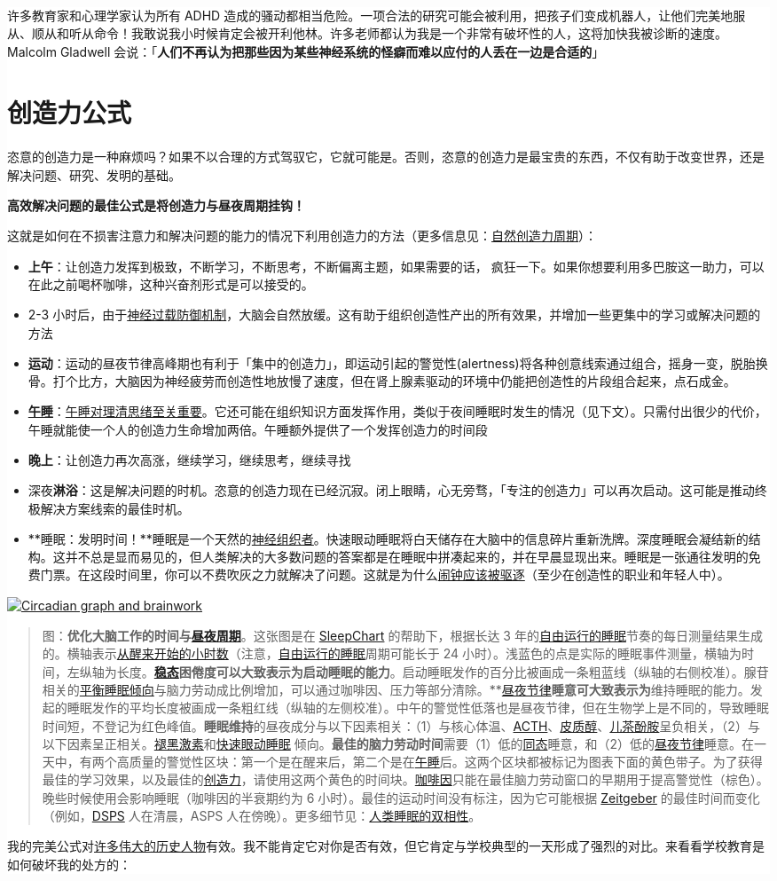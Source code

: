 许多教育家和心理学家认为所有 ADHD 造成的骚动都相当危险。一项合法的研究可能会被利用，把孩子们变成机器人，让他们完美地服从、顺从和听从命令！我敢说我小时候肯定会被开利他林。许多老师都认为我是一个非常有破坏性的人，这将加快我被诊断的速度。Malcolm Gladwell 会说：「**人们不再认为把那些因为某些神经系统的怪癖而难以应付的人丢在一边是合适的**」

# 创造力公式

恣意的创造力是一种麻烦吗？如果不以合理的方式驾驭它，它就可能是。否则，恣意的创造力是最宝贵的东西，不仅有助于改变世界，还是解决问题、研究、发明的基础。

**高效解决问题的最佳公式是将创造力与昼夜周期挂钩！**

这就是如何在不损害注意力和解决问题的能力的情况下利用创造力的方法（更多信息见：[自然创造力周期](https://supermemo.guru/wiki/Natural_creativity_cycle)）：

- **上午**：让创造力发挥到极致，不断学习，不断思考，不断偏离主题，如果需要的话， 疯狂一下。如果你想要利用多巴胺这一助力，可以在此之前喝杯咖啡，这种兴奋剂形式是可以接受的。

- 2-3 小时后，由于[神经过载防御机制](http://super-memory.com/articles/sleep.htm#Learning_overload)，大脑会自然放缓。这有助于组织创造性产出的所有效果，并增加一些更集中的学习或解决问题的方法

- **运动**：运动的昼夜节律高峰期也有利于「集中的创造力」，即运动引起的警觉性(alertness)将各种创意线索通过组合，摇身一变，脱胎换骨。打个比方，大脑因为神经疲劳而创造性地放慢了速度，但在肾上腺素驱动的环境中仍能把创造性的片段组合起来，点石成金。

- **[午睡](https://supermemo.guru/wiki/Siesta)**：[午睡对理清思绪至关重要](https://supermemo.guru/wiki/Healthy_napping)。它还可能在组织知识方面发挥作用，类似于夜间睡眠时发生的情况（见下文）。只需付出很少的代价，午睡就能使一个人的创造力生命增加两倍。午睡额外提供了一个发挥创造力的时间段

- **晚上**：让创造力再次高涨，继续学习，继续思考，继续寻找

- 深夜**淋浴**：这是解决问题的时机。恣意的创造力现在已经沉寂。闭上眼睛，心无旁骛，「专注的创造力」可以再次启动。这可能是推动终极解决方案线索的最佳时机。

- **睡眠：发明时间！**睡眠是一个天然的[神经组织者](https://supermemo.guru/wiki/Memory_optimization_in_sleep)。快速眼动睡眠将白天储存在大脑中的信息碎片重新洗牌。深度睡眠会凝结新的结构。这并不总是显而易见的，但人类解决的大多数问题的答案都是在睡眠中拼凑起来的，并在早晨显现出来。睡眠是一张通往发明的免费门票。在这段时间里，你可以不费吹灰之力就解决了问题。这就是为什么[闹钟应该被驱逐](http://super-memory.com/articles/sleep.htm#Kill_the_alarm_clock.21)（至少在创造性的职业和年轻人中）。

[![Circadian graph and brainwork](https://supermemo.guru/images/thumb/e/ef/Circadian_graph_and_brainwork.gif/600px-Circadian_graph_and_brainwork.gif)](https://supermemo.guru/wiki/File:Circadian_graph_and_brainwork.gif)

> 图：**优化大脑工作的时间与[昼夜周期](https://supermemo.guru/wiki/Circadian_cycle)**。这张图是在 [SleepChart](https://supermemo.guru/wiki/SleepChart) 的帮助下，根据长达 3 年的[自由运行的睡眠](https://supermemo.guru/wiki/Free-running_sleep)节奏的每日测量结果生成的。横轴表示[从醒来开始的小时数](https://supermemo.guru/wiki/Circadian_phase)（注意，[自由运行的睡眠](https://supermemo.guru/wiki/Free-running_sleep)周期可能长于 24 小时）。浅蓝色的点是实际的睡眠事件测量，横轴为时间，左纵轴为长度。**[稳态](https://supermemo.guru/wiki/Homeostatic)**困倦度可以大致表示为**启动睡眠的能力**。启动睡眠发作的百分比被画成一条粗蓝线（纵轴的右侧校准）。腺苷相关的[平衡睡眠倾向](https://supermemo.guru/wiki/Homeostatic_sleep_propensity)与脑力劳动成比例增加，可以通过咖啡因、压力等部分清除。**[昼夜节律](https://supermemo.guru/wiki/Circadian)**睡意可大致表示为**维持睡眠的能力。发起的睡眠发作的平均长度被画成一条粗红线（纵轴的左侧校准）。中午的警觉性低落也是昼夜节律，但在生物学上是不同的，导致睡眠时间短，不登记为红色峰值。**睡眠维持**的昼夜成分与以下因素相关：（1）与核心体温、[ACTH](https://en.wikipedia.org/wiki/ACTH)、[皮质醇](https://en.wikipedia.org/wiki/Cortisol)、[儿茶酚胺](https://en.wikipedia.org/wiki/Catecholamine)呈负相关，（2）与以下因素呈正相关。[褪黑激素](https://supermemo.guru/wiki/Melatonin)和[快速眼动睡眠](https://supermemo.guru/wiki/REM_sleep) 倾向。**最佳的脑力劳动时间**需要（1）低的[同态](https://supermemo.guru/wiki/Homeostatic)睡意，和（2）低的[昼夜节律](https://supermemo.guru/wiki/Circadian)睡意。在一天中，有两个高质量的警觉性区块：第一个是在醒来后，第二个是在[午睡](https://supermemo.guru/wiki/Siesta)后。这两个区块都被标记为图表下面的黄色带子。为了获得最佳的学习效果，以及最佳的[创造力](https://supermemo.guru/wiki/Creativity)，请使用这两个黄色的时间块。[咖啡因](https://supermemo.guru/wiki/Caffeine)只能在最佳脑力劳动窗口的早期用于提高警觉性（棕色）。晚些时候使用会影响睡眠（咖啡因的半衰期约为 6 小时）。最佳的运动时间没有标注，因为它可能根据 [Zeitgeber](https://supermemo.guru/wiki/Zeitgeber) 的最佳时间而变化（例如，[DSPS](https://supermemo.guru/wiki/DSPS) 人在清晨，ASPS 人在傍晚）。更多细节见：[人类睡眠的双相性](https://supermemo.guru/wiki/Biphasic_life)。

我的完美公式对[许多伟大的历史人物](https://supermemo.guru/wiki/Darwin_intuitively_followed_the_natural_creativity_cycle)有效。我不能肯定它对你是否有效，但它肯定与学校典型的一天形成了强烈的对比。来看看学校教育是如何破坏我的处方的：
